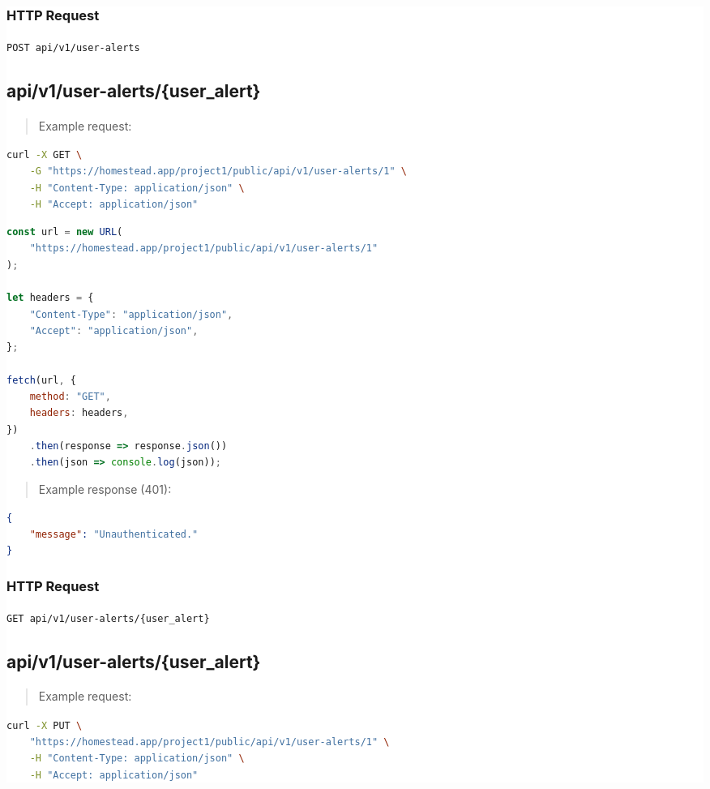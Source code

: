 

### HTTP Request
`POST api/v1/user-alerts`





## api/v1/user-alerts/{user_alert}
> Example request:

```bash
curl -X GET \
    -G "https://homestead.app/project1/public/api/v1/user-alerts/1" \
    -H "Content-Type: application/json" \
    -H "Accept: application/json"
```

```javascript
const url = new URL(
    "https://homestead.app/project1/public/api/v1/user-alerts/1"
);

let headers = {
    "Content-Type": "application/json",
    "Accept": "application/json",
};

fetch(url, {
    method: "GET",
    headers: headers,
})
    .then(response => response.json())
    .then(json => console.log(json));
```


> Example response (401):

```json
{
    "message": "Unauthenticated."
}
```

### HTTP Request
`GET api/v1/user-alerts/{user_alert}`





## api/v1/user-alerts/{user_alert}
> Example request:

```bash
curl -X PUT \
    "https://homestead.app/project1/public/api/v1/user-alerts/1" \
    -H "Content-Type: application/json" \
    -H "Accept: application/json"
```

